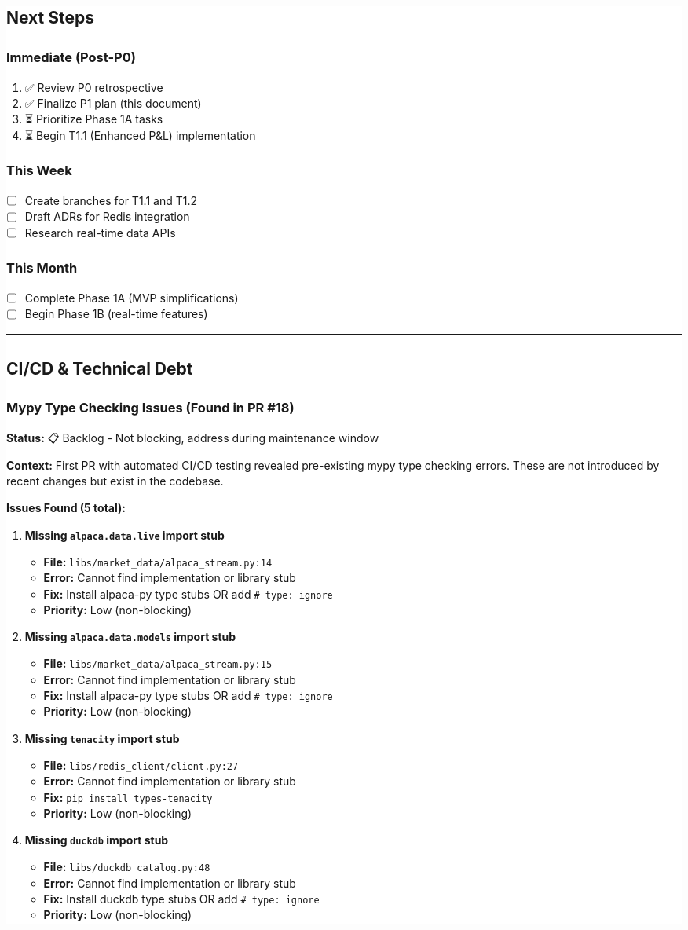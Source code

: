 
## Next Steps

### Immediate (Post-P0)
1. ✅ Review P0 retrospective
2. ✅ Finalize P1 plan (this document)
3. ⏳ Prioritize Phase 1A tasks
4. ⏳ Begin T1.1 (Enhanced P&L) implementation

### This Week
- [ ] Create branches for T1.1 and T1.2
- [ ] Draft ADRs for Redis integration
- [ ] Research real-time data APIs

### This Month
- [ ] Complete Phase 1A (MVP simplifications)
- [ ] Begin Phase 1B (real-time features)

---

## CI/CD & Technical Debt

### Mypy Type Checking Issues (Found in PR #18)

**Status:** 📋 Backlog - Not blocking, address during maintenance window

**Context:** First PR with automated CI/CD testing revealed pre-existing mypy type checking errors. These are not introduced by recent changes but exist in the codebase.

**Issues Found (5 total):**

1. **Missing `alpaca.data.live` import stub**
   - **File:** `libs/market_data/alpaca_stream.py:14`
   - **Error:** Cannot find implementation or library stub
   - **Fix:** Install alpaca-py type stubs OR add `# type: ignore`
   - **Priority:** Low (non-blocking)

2. **Missing `alpaca.data.models` import stub**
   - **File:** `libs/market_data/alpaca_stream.py:15`
   - **Error:** Cannot find implementation or library stub
   - **Fix:** Install alpaca-py type stubs OR add `# type: ignore`
   - **Priority:** Low (non-blocking)

3. **Missing `tenacity` import stub**
   - **File:** `libs/redis_client/client.py:27`
   - **Error:** Cannot find implementation or library stub
   - **Fix:** `pip install types-tenacity`
   - **Priority:** Low (non-blocking)

4. **Missing `duckdb` import stub**
   - **File:** `libs/duckdb_catalog.py:48`
   - **Error:** Cannot find implementation or library stub
   - **Fix:** Install duckdb type stubs OR add `# type: ignore`
   - **Priority:** Low (non-blocking)
